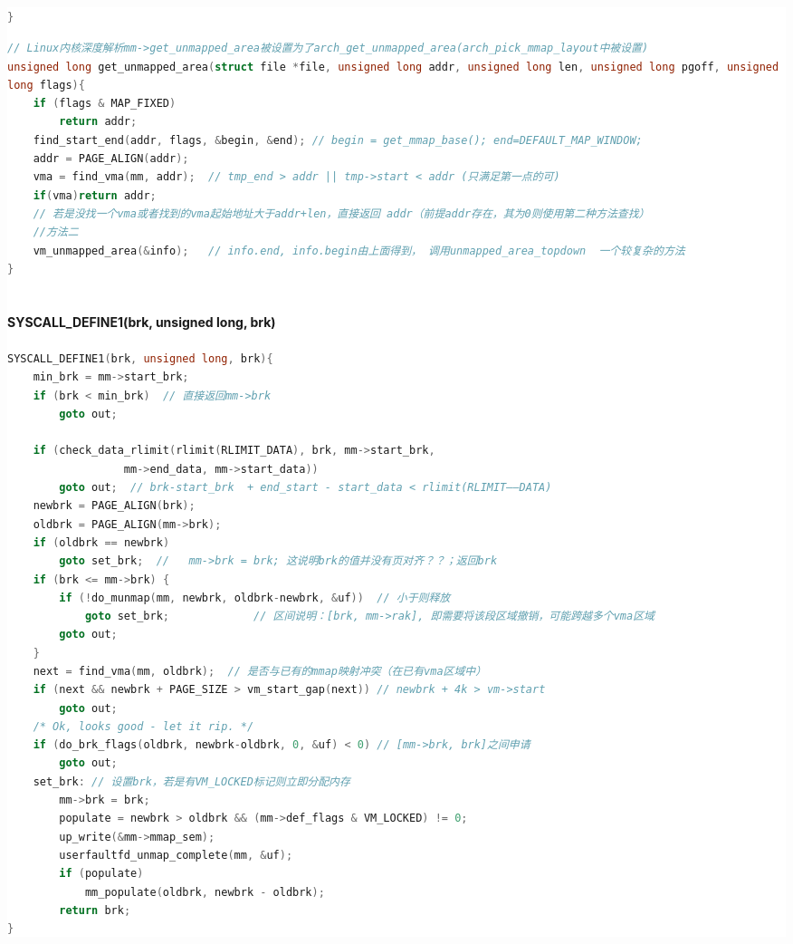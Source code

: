 ```c
}
```

```C
// Linux内核深度解析mm->get_unmapped_area被设置为了arch_get_unmapped_area(arch_pick_mmap_layout中被设置)
unsigned long get_unmapped_area(struct file *file, unsigned long addr, unsigned long len, unsigned long pgoff, unsigned long flags){
    if (flags & MAP_FIXED)
		return addr;
    find_start_end(addr, flags, &begin, &end); // begin = get_mmap_base(); end=DEFAULT_MAP_WINDOW;
    addr = PAGE_ALIGN(addr);
	vma = find_vma(mm, addr);  // tmp_end > addr || tmp->start < addr (只满足第一点的可)
    if(vma)return addr;
    // 若是没找一个vma或者找到的vma起始地址大于addr+len，直接返回 addr（前提addr存在，其为0则使用第二种方法查找）
    //方法二
    vm_unmapped_area(&info);   // info.end, info.begin由上面得到， 调用unmapped_area_topdown  一个较复杂的方法
}
    
```

#### SYSCALL_DEFINE1(brk, unsigned long, brk)

```c
SYSCALL_DEFINE1(brk, unsigned long, brk){	
	min_brk = mm->start_brk; 
	if (brk < min_brk)  // 直接返回mm->brk
		goto out;  
		
	if (check_data_rlimit(rlimit(RLIMIT_DATA), brk, mm->start_brk,
			      mm->end_data, mm->start_data))
		goto out;  // brk-start_brk  + end_start - start_data < rlimit(RLIMIT——DATA)	
    newbrk = PAGE_ALIGN(brk);
	oldbrk = PAGE_ALIGN(mm->brk);
	if (oldbrk == newbrk)
		goto set_brk;  //   mm->brk = brk; 这说明brk的值并没有页对齐？？；返回brk
	if (brk <= mm->brk) {
		if (!do_munmap(mm, newbrk, oldbrk-newbrk, &uf))  // 小于则释放
			goto set_brk;             // 区间说明：[brk, mm->rak], 即需要将该段区域撤销，可能跨越多个vma区域
		goto out;
	}	
    next = find_vma(mm, oldbrk);  // 是否与已有的mmap映射冲突（在已有vma区域中）
	if (next && newbrk + PAGE_SIZE > vm_start_gap(next)) // newbrk + 4k > vm->start
		goto out;
	/* Ok, looks good - let it rip. */
	if (do_brk_flags(oldbrk, newbrk-oldbrk, 0, &uf) < 0) // [mm->brk, brk]之间申请
		goto out;
    set_brk: // 设置brk，若是有VM_LOCKED标记则立即分配内存
        mm->brk = brk;
        populate = newbrk > oldbrk && (mm->def_flags & VM_LOCKED) != 0;
        up_write(&mm->mmap_sem);
        userfaultfd_unmap_complete(mm, &uf);
        if (populate)
            mm_populate(oldbrk, newbrk - oldbrk);
        return brk;
}
```
